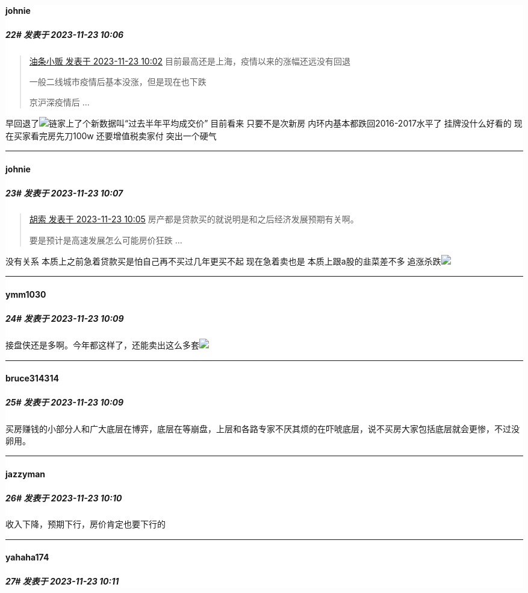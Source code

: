 ####  johnie  
##### 22#       发表于 2023-11-23 10:06

<blockquote><a href="httphttps://bbs.saraba1st.com/2b/forum.php?mod=redirect&amp;goto=findpost&amp;pid=63116371&amp;ptid=2161674" target="_blank">油条小贩 发表于 2023-11-23 10:02</a>
目前最高还是上海，疫情以来的涨幅还远没有回退

一般二线城市疫情后基本没涨，但是现在也下跌

京沪深疫情后 ...</blockquote>
早回退了<img src="https://static.saraba1st.com/image/smiley/face2017/067.png" referrerpolicy="no-referrer">链家上了个新数据叫“过去半年平均成交价”
目前看来 只要不是次新房 内环内基本都跌回2016-2017水平了
挂牌没什么好看的 现在买家看完房先刀100w 还要增值税卖家付 突出一个硬气

*****

####  johnie  
##### 23#       发表于 2023-11-23 10:07

<blockquote><a href="httphttps://bbs.saraba1st.com/2b/forum.php?mod=redirect&amp;goto=findpost&amp;pid=63116414&amp;ptid=2161674" target="_blank">胡索 发表于 2023-11-23 10:05</a>
房产都是贷款买的就说明是和之后经济发展预期有关啊。

要是预计是高速发展怎么可能房价狂跌 ...</blockquote>
没有关系
本质上之前急着贷款买是怕自己再不买过几年更买不起 
现在急着卖也是
本质上跟a股的韭菜差不多 追涨杀跌<img src="https://static.saraba1st.com/image/smiley/face2017/067.png" referrerpolicy="no-referrer">

*****

####  ymm1030  
##### 24#       发表于 2023-11-23 10:09

接盘侠还是多啊。今年都这样了，还能卖出这么多套<img src="https://static.saraba1st.com/image/smiley/face2017/067.png" referrerpolicy="no-referrer">

*****

####  bruce314314  
##### 25#       发表于 2023-11-23 10:09

买房赚钱的小部分人和广大底层在博弈，底层在等崩盘，上层和各路专家不厌其烦的在吓唬底层，说不买房大家包括底层就会更惨，不过没卵用。

*****

####  jazzyman  
##### 26#       发表于 2023-11-23 10:10

收入下降，预期下行，房价肯定也要下行的

*****

####  yahaha174  
##### 27#       发表于 2023-11-23 10:11
